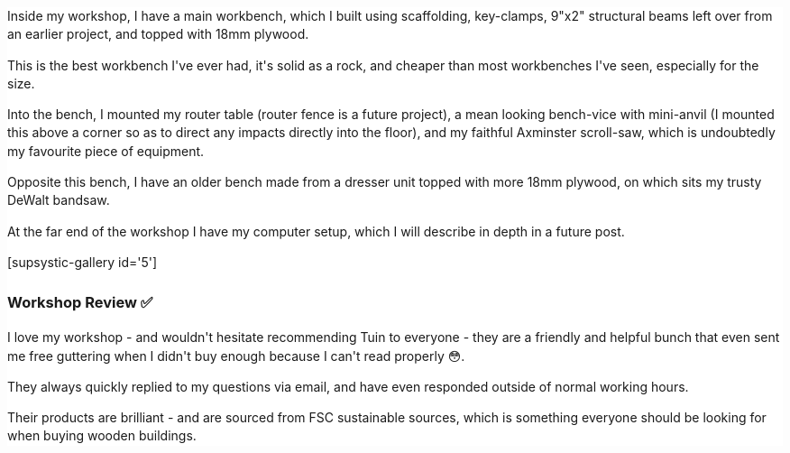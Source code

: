 Inside my workshop, I have a main workbench, which I built using scaffolding, key-clamps, 9"x2" structural beams left over from an earlier project, and topped with 18mm plywood.

This is the best workbench I've ever had, it's solid as a rock, and cheaper than most workbenches I've seen, especially for the size.

Into the bench, I mounted my router table (router fence is a future project), a mean looking bench-vice with mini-anvil (I mounted this above a corner so as to direct any impacts directly into the floor), and my faithful Axminster scroll-saw, which is undoubtedly my favourite piece of equipment.

Opposite this bench, I have an older bench made from a dresser unit topped with more 18mm plywood, on which sits my trusty DeWalt bandsaw.

At the far end of the workshop I have my computer setup, which I will describe in depth in a future post.

[supsystic-gallery id='5']

### Workshop Review ✅

I love my workshop - and wouldn't hesitate recommending Tuin to everyone - they are a friendly and helpful bunch that even sent me free guttering when I didn't buy enough because I can't read properly 😳.

They always quickly replied to my questions via email, and have even responded outside of normal working hours.

Their products are brilliant - and are sourced from FSC sustainable sources, which is something everyone should be looking for when buying wooden buildings.
